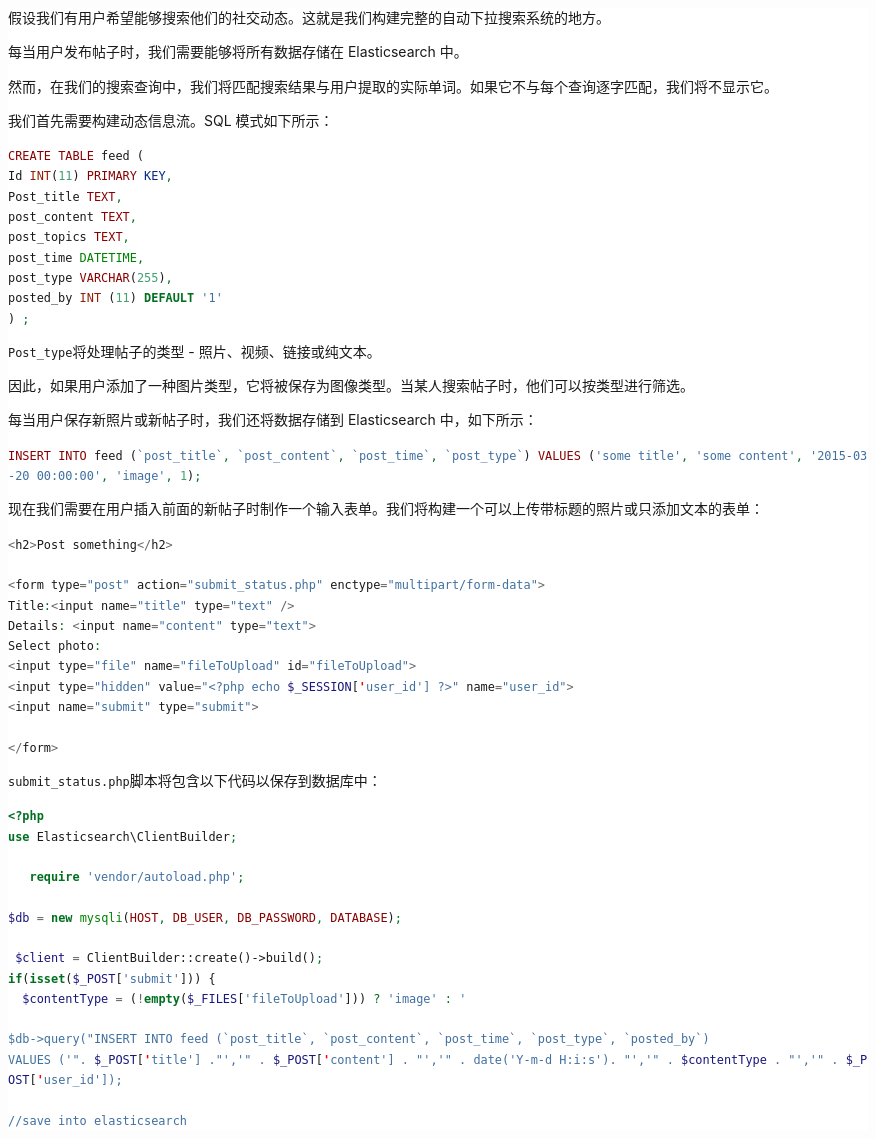 假设我们有用户希望能够搜索他们的社交动态。这就是我们构建完整的自动下拉搜索系统的地方。

每当用户发布帖子时，我们需要能够将所有数据存储在 Elasticsearch 中。

然而，在我们的搜索查询中，我们将匹配搜索结果与用户提取的实际单词。如果它不与每个查询逐字匹配，我们将不显示它。

我们首先需要构建动态信息流。SQL 模式如下所示：

```php
CREATE TABLE feed ( 
Id INT(11) PRIMARY KEY, 
Post_title TEXT, 
post_content TEXT, 
post_topics TEXT, 
post_time DATETIME, 
post_type VARCHAR(255), 
posted_by INT (11) DEFAULT '1'  
) ; 

```

`Post_type`将处理帖子的类型 - 照片、视频、链接或纯文本。

因此，如果用户添加了一种图片类型，它将被保存为图像类型。当某人搜索帖子时，他们可以按类型进行筛选。

每当用户保存新照片或新帖子时，我们还将数据存储到 Elasticsearch 中，如下所示：

```php
INSERT INTO feed (`post_title`, `post_content`, `post_time`, `post_type`) VALUES ('some title', 'some content', '2015-03-20 00:00:00', 'image', 1); 

```

现在我们需要在用户插入前面的新帖子时制作一个输入表单。我们将构建一个可以上传带标题的照片或只添加文本的表单：

```php
<h2>Post something</h2> 

<form type="post" action="submit_status.php" enctype="multipart/form-data"> 
Title:<input name="title" type="text" /> 
Details: <input name="content" type="text"> 
Select photo:  
<input type="file" name="fileToUpload" id="fileToUpload"> 
<input type="hidden" value="<?php echo $_SESSION['user_id'] ?>" name="user_id"> 
<input name="submit" type="submit"> 

</form> 

```

`submit_status.php`脚本将包含以下代码以保存到数据库中：

```php
<?php 
use Elasticsearch\ClientBuilder; 

   require 'vendor/autoload.php'; 

$db = new mysqli(HOST, DB_USER, DB_PASSWORD, DATABASE); 

 $client = ClientBuilder::create()->build(); 
if(isset($_POST['submit'])) { 
  $contentType = (!empty($_FILES['fileToUpload'])) ? 'image' : ' 

$db->query("INSERT INTO feed (`post_title`, `post_content`, `post_time`, `post_type`, `posted_by`)  
VALUES ('". $_POST['title'] ."','" . $_POST['content'] . "','" . date('Y-m-d H:i:s'). "','" . $contentType . "','" . $_POST['user_id']); 

//save into elasticsearch 
```